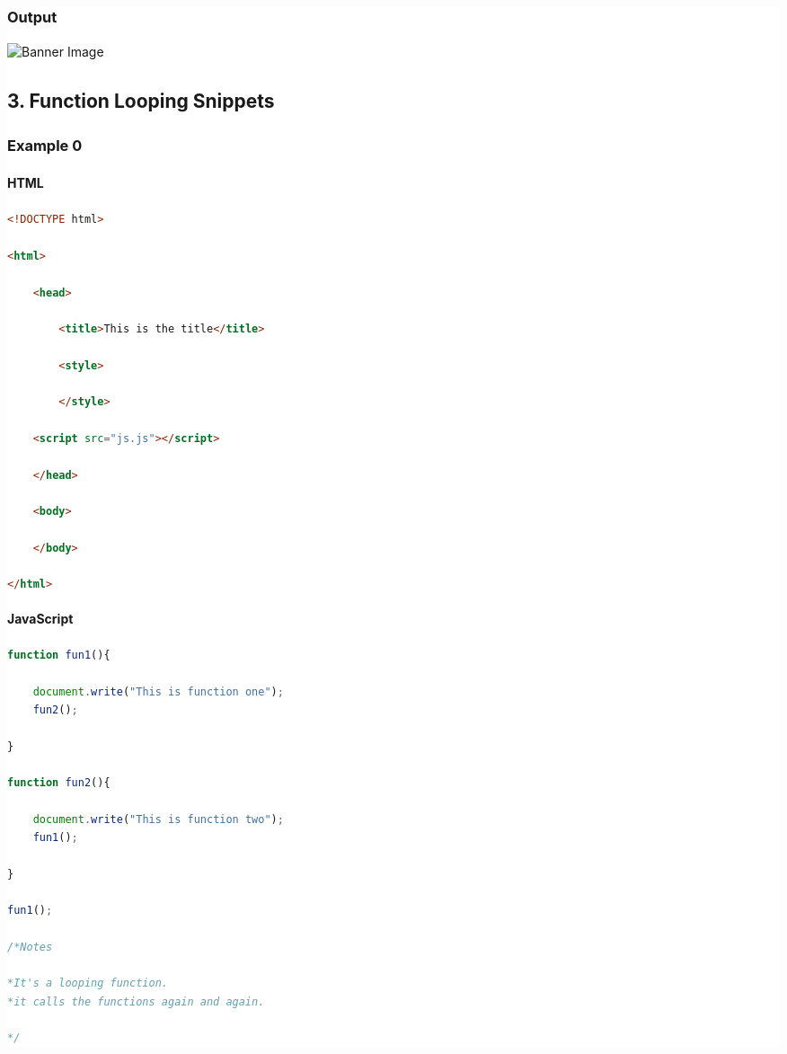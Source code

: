 ```JavaScript

````

### Output

![Banner Image](github-content/example-1-0-output.gif/)

## 3. Function Looping Snippets

### Example 0

#### HTML

```HTML
<!DOCTYPE html>

<html>

    <head>

        <title>This is the title</title>

        <style>

        </style>

    <script src="js.js"></script>

    </head>

    <body>

    </body>

</html>
```

#### JavaScript

```JavaScript
function fun1(){

	document.write("This is function one");
	fun2();

}

function fun2(){

	document.write("This is function two");
	fun1();

}

fun1();

/*Notes

*It's a looping function.
*it calls the functions again and again.

*/
````
